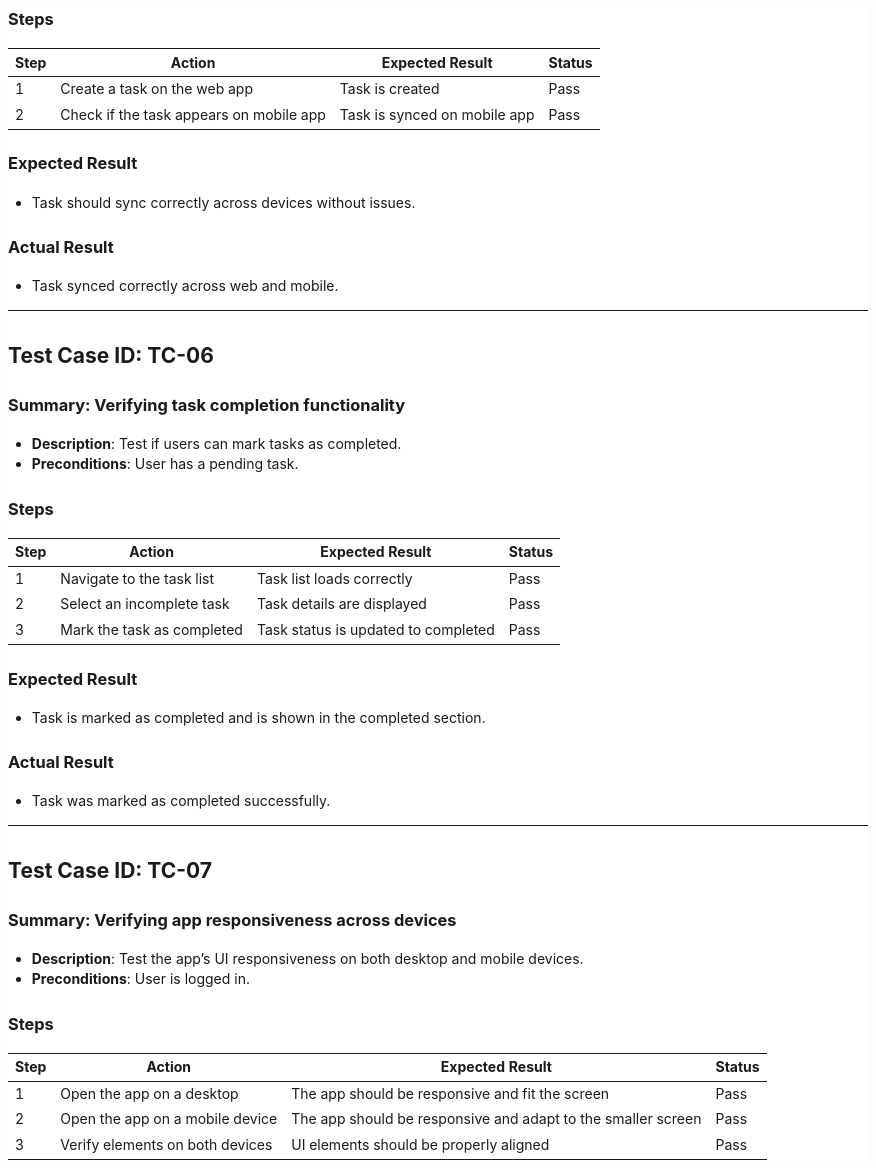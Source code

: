 ### Steps

| Step | Action                                       | Expected Result                        | Status |
|------|----------------------------------------------|----------------------------------------|--------|
| 1    | Create a task on the web app                | Task is created                        | Pass   |
| 2    | Check if the task appears on mobile app     | Task is synced on mobile app           | Pass   |

### Expected Result
- Task should sync correctly across devices without issues.

### Actual Result
- Task synced correctly across web and mobile.

---

## Test Case ID: TC-06
### Summary: Verifying task completion functionality
- **Description**: Test if users can mark tasks as completed.
- **Preconditions**: User has a pending task.

### Steps

| Step | Action                                       | Expected Result                        | Status |
|------|----------------------------------------------|----------------------------------------|--------|
| 1    | Navigate to the task list                   | Task list loads correctly              | Pass   |
| 2    | Select an incomplete task                   | Task details are displayed             | Pass   |
| 3    | Mark the task as completed                  | Task status is updated to completed    | Pass   |

### Expected Result
- Task is marked as completed and is shown in the completed section.

### Actual Result
- Task was marked as completed successfully.

---

## Test Case ID: TC-07
### Summary: Verifying app responsiveness across devices
- **Description**: Test the app’s UI responsiveness on both desktop and mobile devices.
- **Preconditions**: User is logged in.

### Steps

| Step | Action                          | Expected Result                          | Status |
|------|---------------------------------|------------------------------------------|--------|
| 1    | Open the app on a desktop       | The app should be responsive and fit the screen | Pass   |
| 2    | Open the app on a mobile device | The app should be responsive and adapt to the smaller screen | Pass   |
| 3    | Verify elements on both devices | UI elements should be properly aligned   | Pass   |
